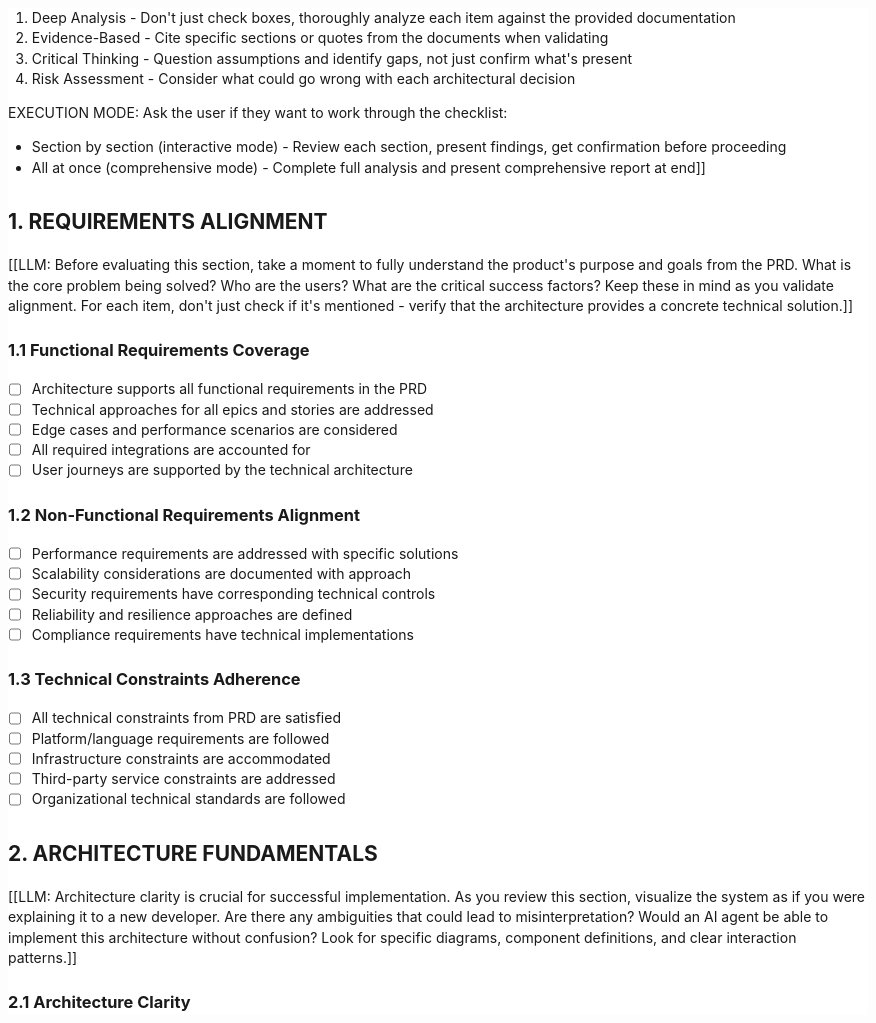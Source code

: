 1. Deep Analysis - Don't just check boxes, thoroughly analyze each item against the provided documentation
2. Evidence-Based - Cite specific sections or quotes from the documents when validating
3. Critical Thinking - Question assumptions and identify gaps, not just confirm what's present
4. Risk Assessment - Consider what could go wrong with each architectural decision

EXECUTION MODE:
Ask the user if they want to work through the checklist:

- Section by section (interactive mode) - Review each section, present findings, get confirmation before proceeding
- All at once (comprehensive mode) - Complete full analysis and present comprehensive report at end]]

## 1. REQUIREMENTS ALIGNMENT

[[LLM: Before evaluating this section, take a moment to fully understand the product's purpose and goals from the PRD. What is the core problem being solved? Who are the users? What are the critical success factors? Keep these in mind as you validate alignment. For each item, don't just check if it's mentioned - verify that the architecture provides a concrete technical solution.]]

### 1.1 Functional Requirements Coverage

- [ ] Architecture supports all functional requirements in the PRD
- [ ] Technical approaches for all epics and stories are addressed
- [ ] Edge cases and performance scenarios are considered
- [ ] All required integrations are accounted for
- [ ] User journeys are supported by the technical architecture

### 1.2 Non-Functional Requirements Alignment

- [ ] Performance requirements are addressed with specific solutions
- [ ] Scalability considerations are documented with approach
- [ ] Security requirements have corresponding technical controls
- [ ] Reliability and resilience approaches are defined
- [ ] Compliance requirements have technical implementations

### 1.3 Technical Constraints Adherence

- [ ] All technical constraints from PRD are satisfied
- [ ] Platform/language requirements are followed
- [ ] Infrastructure constraints are accommodated
- [ ] Third-party service constraints are addressed
- [ ] Organizational technical standards are followed

## 2. ARCHITECTURE FUNDAMENTALS

[[LLM: Architecture clarity is crucial for successful implementation. As you review this section, visualize the system as if you were explaining it to a new developer. Are there any ambiguities that could lead to misinterpretation? Would an AI agent be able to implement this architecture without confusion? Look for specific diagrams, component definitions, and clear interaction patterns.]]

### 2.1 Architecture Clarity
